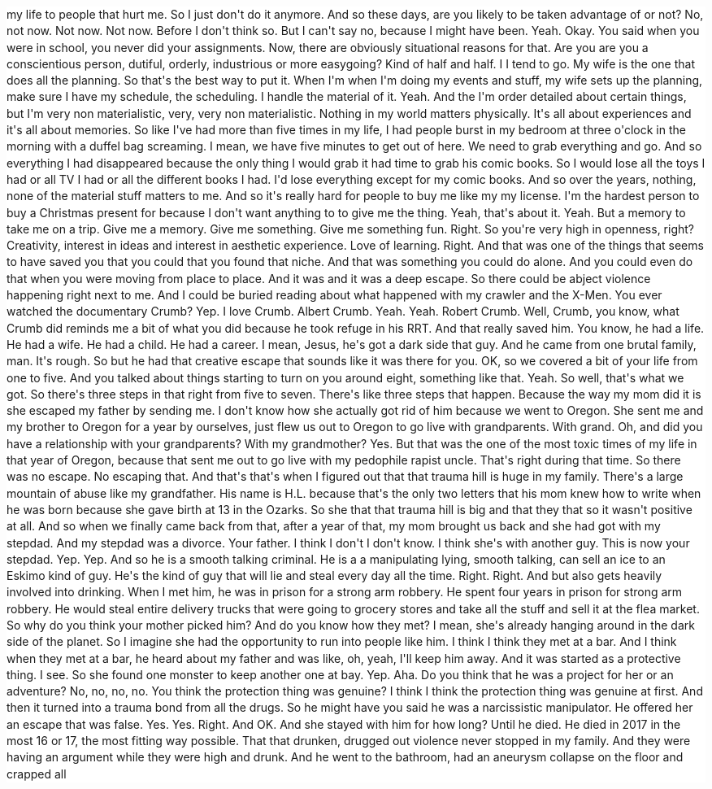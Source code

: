 my life to people that hurt me. So I just don't do it anymore. And so these days, are you likely to be taken advantage of or not? No, not now. Not now. Not now. Before I don't think so. But I can't say no, because I might have been. Yeah. Okay. You said when you were in school, you never did your assignments. Now, there are obviously situational reasons for that. Are you are you a conscientious person, dutiful, orderly, industrious or more easygoing? Kind of half and half. I I tend to go. My wife is the one that does all the planning. So that's the best way to put it. When I'm when I'm doing my events and stuff, my wife sets up the planning, make sure I have my schedule, the scheduling. I handle the material of it. Yeah. And the I'm order detailed about certain things, but I'm very non materialistic, very, very non materialistic. Nothing in my world matters physically. It's all about experiences and it's all about memories. So like I've had more than five times in my life, I had people burst in my bedroom at three o'clock in the morning with a duffel bag screaming. I mean, we have five minutes to get out of here. We need to grab everything and go. And so everything I had disappeared because the only thing I would grab it had time to grab his comic books. So I would lose all the toys I had or all TV I had or all the different books I had. I'd lose everything except for my comic books. And so over the years, nothing, none of the material stuff matters to me. And so it's really hard for people to buy me like my my license. I'm the hardest person to buy a Christmas present for because I don't want anything to to give me the thing. Yeah, that's about it. Yeah. But a memory to take me on a trip. Give me a memory. Give me something. Give me something fun. Right. So you're very high in openness, right? Creativity, interest in ideas and interest in aesthetic experience. Love of learning. Right. And that was one of the things that seems to have saved you that you could that you found that niche. And that was something you could do alone. And you could even do that when you were moving from place to place. And it was and it was a deep escape. So there could be abject violence happening right next to me. And I could be buried reading about what happened with my crawler and the X-Men. You ever watched the documentary Crumb? Yep. I love Crumb. Albert Crumb. Yeah. Yeah. Robert Crumb. Well, Crumb, you know, what Crumb did reminds me a bit of what you did because he took refuge in his RRT. And that really saved him. You know, he had a life. He had a wife. He had a child. He had a career. I mean, Jesus, he's got a dark side that guy. And he came from one brutal family, man. It's rough. So but he had that creative escape that sounds like it was there for you. OK, so we covered a bit of your life from one to five. And you talked about things starting to turn on you around eight, something like that. Yeah. So well, that's what we got. So there's three steps in that right from five to seven. There's like three steps that happen. Because the way my mom did it is she escaped my father by sending me. I don't know how she actually got rid of him because we went to Oregon. She sent me and my brother to Oregon for a year by ourselves, just flew us out to Oregon to go live with grandparents. With grand. Oh, and did you have a relationship with your grandparents? With my grandmother? Yes. But that was the one of the most toxic times of my life in that year of Oregon, because that sent me out to go live with my pedophile rapist uncle. That's right during that time. So there was no escape. No escaping that. And that's that's when I figured out that that trauma hill is huge in my family. There's a large mountain of abuse like my grandfather. His name is H.L. because that's the only two letters that his mom knew how to write when he was born because she gave birth at 13 in the Ozarks. So she that that trauma hill is big and that they that so it wasn't positive at all. And so when we finally came back from that, after a year of that, my mom brought us back and she had got with my stepdad. And my stepdad was a divorce. Your father. I think I don't I don't know. I think she's with another guy. This is now your stepdad. Yep. Yep. And so he is a smooth talking criminal. He is a a manipulating lying, smooth talking, can sell an ice to an Eskimo kind of guy. He's the kind of guy that will lie and steal every day all the time. Right. Right. And but also gets heavily involved into drinking. When I met him, he was in prison for a strong arm robbery. He spent four years in prison for strong arm robbery. He would steal entire delivery trucks that were going to grocery stores and take all the stuff and sell it at the flea market. So why do you think your mother picked him? And do you know how they met? I mean, she's already hanging around in the dark side of the planet. So I imagine she had the opportunity to run into people like him. I think I think they met at a bar. And I think when they met at a bar, he heard about my father and was like, oh, yeah, I'll keep him away. And it was started as a protective thing. I see. So she found one monster to keep another one at bay. Yep. Aha. Do you think that he was a project for her or an adventure? No, no, no, no. You think the protection thing was genuine? I think I think the protection thing was genuine at first. And then it turned into a trauma bond from all the drugs. So he might have you said he was a narcissistic manipulator. He offered her an escape that was false. Yes. Yes. Right. And OK. And she stayed with him for how long? Until he died. He died in 2017 in the most 16 or 17, the most fitting way possible. That that drunken, drugged out violence never stopped in my family. And they were having an argument while they were high and drunk. And he went to the bathroom, had an aneurysm collapse on the floor and crapped all
